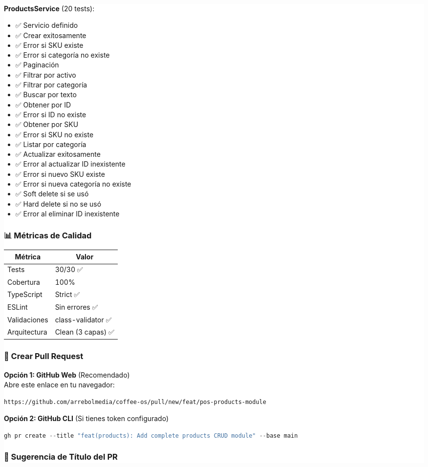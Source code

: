 **ProductsService** (20 tests):

- ✅ Servicio definido
- ✅ Crear exitosamente
- ✅ Error si SKU existe
- ✅ Error si categoría no existe
- ✅ Paginación
- ✅ Filtrar por activo
- ✅ Filtrar por categoría
- ✅ Buscar por texto
- ✅ Obtener por ID
- ✅ Error si ID no existe
- ✅ Obtener por SKU
- ✅ Error si SKU no existe
- ✅ Listar por categoría
- ✅ Actualizar exitosamente
- ✅ Error al actualizar ID inexistente
- ✅ Error si nuevo SKU existe
- ✅ Error si nueva categoría no existe
- ✅ Soft delete si se usó
- ✅ Hard delete si no se usó
- ✅ Error al eliminar ID inexistente

### 📊 Métricas de Calidad

| Métrica      | Valor              |
| ------------ | ------------------ |
| Tests        | 30/30 ✅           |
| Cobertura    | 100%               |
| TypeScript   | Strict ✅          |
| ESLint       | Sin errores ✅     |
| Validaciones | class-validator ✅ |
| Arquitectura | Clean (3 capas) ✅ |

### 🔗 Crear Pull Request

**Opción 1: GitHub Web** (Recomendado)  
Abre este enlace en tu navegador:

```
https://github.com/arrebolmedia/coffee-os/pull/new/feat/pos-products-module
```

**Opción 2: GitHub CLI** (Si tienes token configurado)

```powershell
gh pr create --title "feat(products): Add complete products CRUD module" --base main
```

### 📝 Sugerencia de Título del PR
